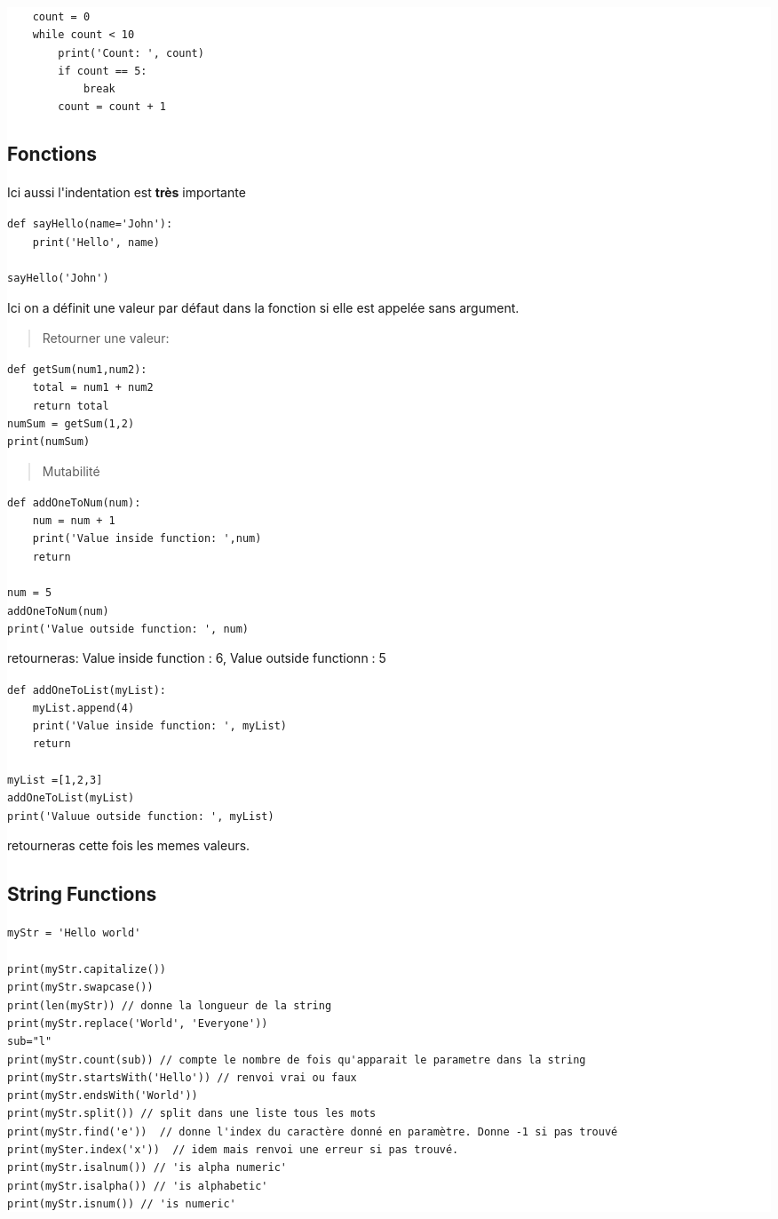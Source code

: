         count = 0
        while count < 10
            print('Count: ', count)
            if count == 5:
                break
            count = count + 1

## Fonctions

Ici aussi l'indentation est **très** importante

    def sayHello(name='John'):
        print('Hello', name)

    sayHello('John')

Ici on a définit une valeur par défaut dans la fonction si elle est appelée sans argument.

> Retourner une valeur:

    def getSum(num1,num2):
        total = num1 + num2
        return total
    numSum = getSum(1,2)
    print(numSum)

> Mutabilité

    def addOneToNum(num):
        num = num + 1
        print('Value inside function: ',num)
        return

    num = 5
    addOneToNum(num)
    print('Value outside function: ', num)

retourneras: Value inside function : 6, Value outside functionn : 5

    def addOneToList(myList):
        myList.append(4)
        print('Value inside function: ', myList)
        return

    myList =[1,2,3]
    addOneToList(myList)
    print('Valuue outside function: ', myList)

retourneras cette fois les memes valeurs.


## String Functions

    myStr = 'Hello world'

    print(myStr.capitalize())
    print(myStr.swapcase())
    print(len(myStr)) // donne la longueur de la string
    print(myStr.replace('World', 'Everyone'))
    sub="l"
    print(myStr.count(sub)) // compte le nombre de fois qu'apparait le parametre dans la string
    print(myStr.startsWith('Hello')) // renvoi vrai ou faux
    print(myStr.endsWith('World'))
    print(myStr.split()) // split dans une liste tous les mots
    print(myStr.find('e'))  // donne l'index du caractère donné en paramètre. Donne -1 si pas trouvé
    print(mySter.index('x'))  // idem mais renvoi une erreur si pas trouvé.
    print(myStr.isalnum()) // 'is alpha numeric'
    print(myStr.isalpha()) // 'is alphabetic'
    print(myStr.isnum()) // 'is numeric'
